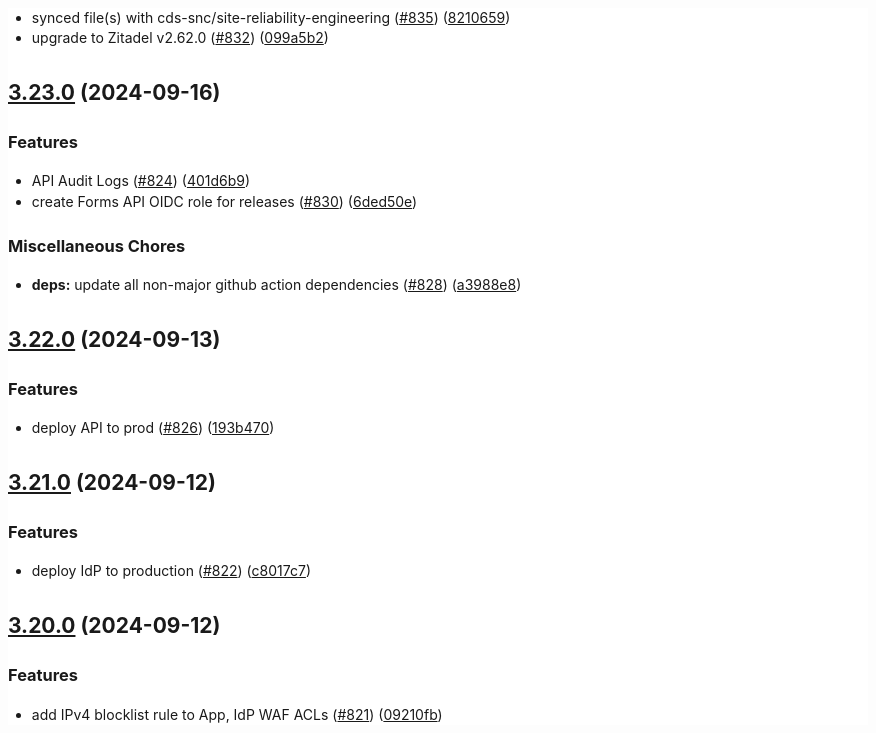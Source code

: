 * synced file(s) with cds-snc/site-reliability-engineering ([#835](https://github.com/cds-snc/forms-terraform/issues/835)) ([8210659](https://github.com/cds-snc/forms-terraform/commit/82106595a875aef2b4c6dcad8ee32060c2dd1196))
* upgrade to Zitadel v2.62.0 ([#832](https://github.com/cds-snc/forms-terraform/issues/832)) ([099a5b2](https://github.com/cds-snc/forms-terraform/commit/099a5b2e58a87d1c389ad0a3864712f26a618bc5))

## [3.23.0](https://github.com/cds-snc/forms-terraform/compare/v3.22.0...v3.23.0) (2024-09-16)


### Features

* API Audit Logs ([#824](https://github.com/cds-snc/forms-terraform/issues/824)) ([401d6b9](https://github.com/cds-snc/forms-terraform/commit/401d6b9a5945a0907f3ae91ed047a76c1007fdca))
* create Forms API OIDC role for releases ([#830](https://github.com/cds-snc/forms-terraform/issues/830)) ([6ded50e](https://github.com/cds-snc/forms-terraform/commit/6ded50efb3c23d286c25bf14210ee92c6c8272d9))


### Miscellaneous Chores

* **deps:** update all non-major github action dependencies ([#828](https://github.com/cds-snc/forms-terraform/issues/828)) ([a3988e8](https://github.com/cds-snc/forms-terraform/commit/a3988e8fbd8d6c34920a6fa3c0139f0cc54abfa0))

## [3.22.0](https://github.com/cds-snc/forms-terraform/compare/v3.21.0...v3.22.0) (2024-09-13)


### Features

* deploy API to prod ([#826](https://github.com/cds-snc/forms-terraform/issues/826)) ([193b470](https://github.com/cds-snc/forms-terraform/commit/193b470a9a43a8b13f29388746ebaf08060ba30d))

## [3.21.0](https://github.com/cds-snc/forms-terraform/compare/v3.20.0...v3.21.0) (2024-09-12)


### Features

* deploy IdP to production ([#822](https://github.com/cds-snc/forms-terraform/issues/822)) ([c8017c7](https://github.com/cds-snc/forms-terraform/commit/c8017c701ab3e3c0d5a64deaeddd3c128923ea3f))

## [3.20.0](https://github.com/cds-snc/forms-terraform/compare/v3.19.0...v3.20.0) (2024-09-12)


### Features

* add IPv4 blocklist rule to App, IdP WAF ACLs ([#821](https://github.com/cds-snc/forms-terraform/issues/821)) ([09210fb](https://github.com/cds-snc/forms-terraform/commit/09210fb062a06cf8d99c8e80f3c68217dd8b17fc))
